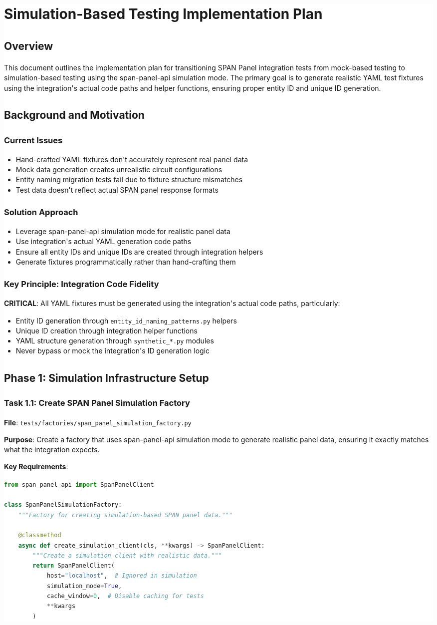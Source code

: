 # Simulation-Based Testing Implementation Plan

## Overview

This document outlines the implementation plan for transitioning SPAN Panel integration tests from mock-based testing to simulation-based testing using the
span-panel-api simulation mode. The primary goal is to generate realistic YAML test fixtures using the integration's actual code paths and helper functions,
ensuring proper entity ID and unique ID generation.

## Background and Motivation

### Current Issues

- Hand-crafted YAML fixtures don't accurately represent real panel data
- Mock data generation creates unrealistic circuit configurations
- Entity naming migration tests fail due to fixture structure mismatches
- Test data doesn't reflect actual SPAN panel response formats

### Solution Approach

- Leverage span-panel-api simulation mode for realistic panel data
- Use integration's actual YAML generation code paths
- Ensure all entity IDs and unique IDs are created through integration helpers
- Generate fixtures programmatically rather than hand-crafting them

### Key Principle: Integration Code Fidelity

**CRITICAL**: All YAML fixtures must be generated using the integration's actual code paths, particularly:

- Entity ID generation through `entity_id_naming_patterns.py` helpers
- Unique ID creation through integration helper functions
- YAML structure generation through `synthetic_*.py` modules
- Never bypass or mock the integration's ID generation logic

## Phase 1: Simulation Infrastructure Setup

### Task 1.1: Create SPAN Panel Simulation Factory

**File**: `tests/factories/span_panel_simulation_factory.py`

**Purpose**: Create a factory that uses span-panel-api simulation mode to generate realistic panel data, ensuring it exactly matches what the integration
expects.

**Key Requirements**:

```python
from span_panel_api import SpanPanelClient

class SpanPanelSimulationFactory:
    """Factory for creating simulation-based SPAN panel data."""

    @classmethod
    async def create_simulation_client(cls, **kwargs) -> SpanPanelClient:
        """Create a simulation client with realistic data."""
        return SpanPanelClient(
            host="localhost",  # Ignored in simulation
            simulation_mode=True,
            cache_window=0,  # Disable caching for tests
            **kwargs
        )
```